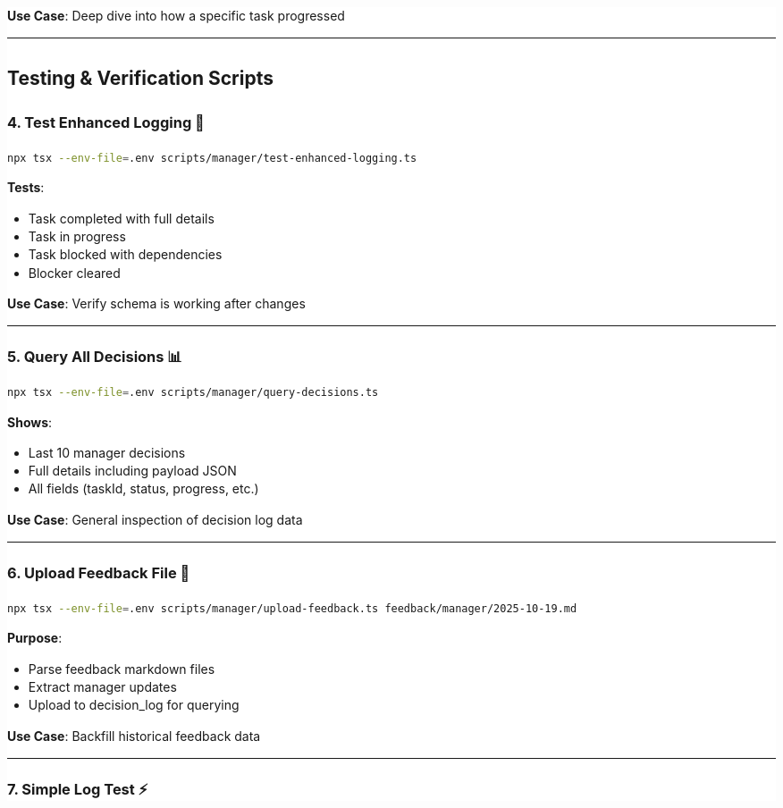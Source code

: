 **Use Case**: Deep dive into how a specific task progressed

---

## Testing & Verification Scripts

### 4. Test Enhanced Logging 🧪

```bash
npx tsx --env-file=.env scripts/manager/test-enhanced-logging.ts
```

**Tests**:

- Task completed with full details
- Task in progress
- Task blocked with dependencies
- Blocker cleared

**Use Case**: Verify schema is working after changes

---

### 5. Query All Decisions 📊

```bash
npx tsx --env-file=.env scripts/manager/query-decisions.ts
```

**Shows**:

- Last 10 manager decisions
- Full details including payload JSON
- All fields (taskId, status, progress, etc.)

**Use Case**: General inspection of decision log data

---

### 6. Upload Feedback File 📁

```bash
npx tsx --env-file=.env scripts/manager/upload-feedback.ts feedback/manager/2025-10-19.md
```

**Purpose**:

- Parse feedback markdown files
- Extract manager updates
- Upload to decision_log for querying

**Use Case**: Backfill historical feedback data

---

### 7. Simple Log Test ⚡
